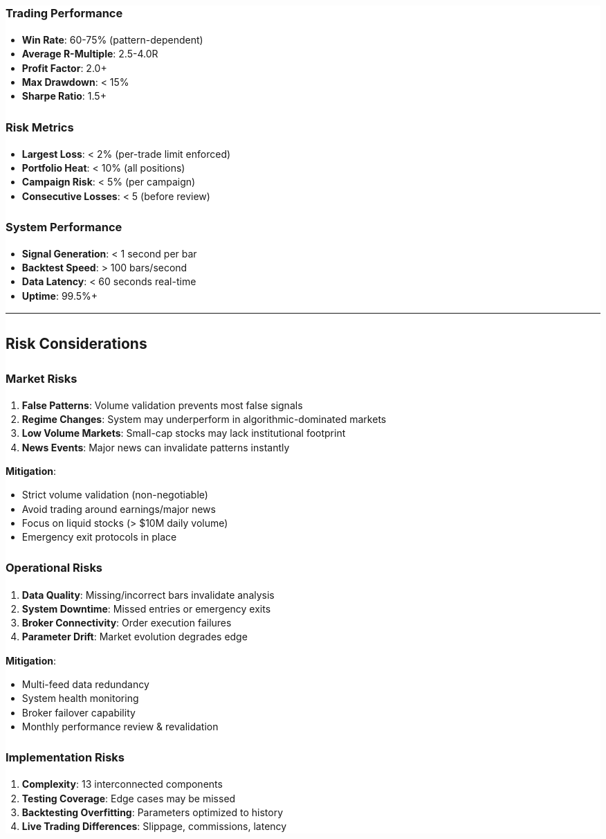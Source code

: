 ### Trading Performance
- **Win Rate**: 60-75% (pattern-dependent)
- **Average R-Multiple**: 2.5-4.0R
- **Profit Factor**: 2.0+
- **Max Drawdown**: < 15%
- **Sharpe Ratio**: 1.5+

### Risk Metrics
- **Largest Loss**: < 2% (per-trade limit enforced)
- **Portfolio Heat**: < 10% (all positions)
- **Campaign Risk**: < 5% (per campaign)
- **Consecutive Losses**: < 5 (before review)

### System Performance
- **Signal Generation**: < 1 second per bar
- **Backtest Speed**: > 100 bars/second
- **Data Latency**: < 60 seconds real-time
- **Uptime**: 99.5%+

---

## Risk Considerations

### Market Risks
1. **False Patterns**: Volume validation prevents most false signals
2. **Regime Changes**: System may underperform in algorithmic-dominated markets
3. **Low Volume Markets**: Small-cap stocks may lack institutional footprint
4. **News Events**: Major news can invalidate patterns instantly

**Mitigation**:
- Strict volume validation (non-negotiable)
- Avoid trading around earnings/major news
- Focus on liquid stocks (> $10M daily volume)
- Emergency exit protocols in place

### Operational Risks
1. **Data Quality**: Missing/incorrect bars invalidate analysis
2. **System Downtime**: Missed entries or emergency exits
3. **Broker Connectivity**: Order execution failures
4. **Parameter Drift**: Market evolution degrades edge

**Mitigation**:
- Multi-feed data redundancy
- System health monitoring
- Broker failover capability
- Monthly performance review & revalidation

### Implementation Risks
1. **Complexity**: 13 interconnected components
2. **Testing Coverage**: Edge cases may be missed
3. **Backtesting Overfitting**: Parameters optimized to history
4. **Live Trading Differences**: Slippage, commissions, latency
